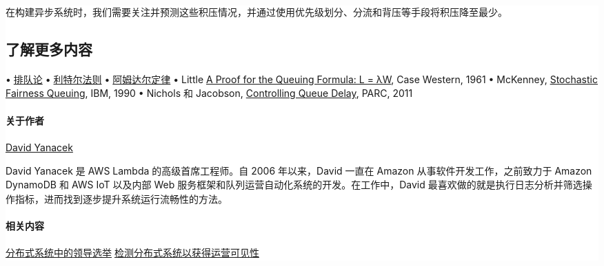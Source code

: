 在构建异步系统时，我们需要关注并预测这些积压情况，并通过使用优先级划分、分流和背压等手段将积压降至最少。

## 了解更多内容

• [排队论](https://en.wikipedia.org/wiki/Queueing_theory)
• [利特尔法则](https://en.wikipedia.org/wiki/Little's_law)
• [阿姆达尔定律](https://en.wikipedia.org/wiki/Amdahl's_law)
• Little [A Proof for the Queuing Formula: L = λW](https://dl.acm.org/citation.cfm?id=2772699), Case Western, 1961
• McKenney, [Stochastic Fairness Queuing](http://www2.rdrop.com/users/paulmck/scalability/paper/sfq.2002.06.04.pdf), IBM, 1990
• Nichols 和 Jacobson, [Controlling Queue Delay](https://queue.acm.org/detail.cfm?id=2209336), PARC, 2011



#### 关于作者

[David Yanacek](https://aws.amazon.com/cn/builders-library/authors/david-yanacek/)

David Yanacek 是 AWS Lambda 的高级首席工程师。自 2006 年以来，David 一直在 Amazon 从事软件开发工作，之前致力于 Amazon DynamoDB 和 AWS IoT 以及内部 Web 服务框架和队列运营自动化系统的开发。在工作中，David 最喜欢做的就是执行日志分析并筛选操作指标，进而找到逐步提升系统运行流畅性的方法。

#### 相关内容

[分布式系统中的领导选举](https://aws.amazon.com/cn/builders-library/leader-election-in-distributed-systems/)
[检测分布式系统以获得运营可见性](https://aws.amazon.com/cn/builders-library/instrumenting-distributed-systems-for-operational-visibility/)